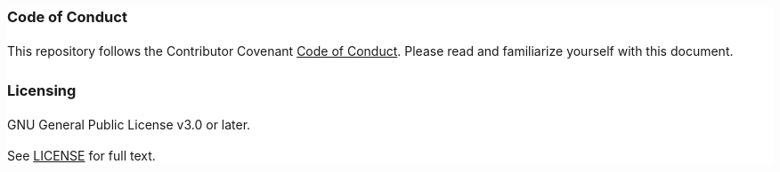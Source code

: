 [ndfc_service_node_config_get]: https://github.com/allenrobel/ndfc-roles/tree/master/roles/ndfc_service_node_config_get
[ndfc_service_node_deleted]: https://github.com/allenrobel/ndfc-roles/tree/master/roles/ndfc_service_node_deleted
[ndfc_service_node_merged]: https://github.com/allenrobel/ndfc-roles/tree/master/roles/ndfc_service_node_merged
[ndfc_service_route_peering_config_get]: https://github.com/allenrobel/ndfc-roles/tree/master/roles/ndfc_service_route_peering_config_get
[ndfc_service_route_peering_intra_tenant_fw_merged]: https://github.com/allenrobel/ndfc-roles/tree/master/roles/ndfc_service_route_peering_intra_tenant_fw_merged
[ndfc_vpc_config_get]: https://github.com/allenrobel/ndfc-roles/tree/master/roles/ndfc_vpc_config_get
[ndfc_vpc_interface_merged_all]: https://github.com/allenrobel/ndfc-roles/tree/master/roles/ndfc_vpc_interface_merged_all
[ndfc_vrf_all]: https://github.com/allenrobel/ndfc-roles/tree/master/roles/ndfc_vrf_all
[ndfc_vrf_config_get]: https://github.com/allenrobel/ndfc-roles/tree/master/roles/ndfc_vrf_config_get
[ndfc_vrf_query]: https://github.com/allenrobel/ndfc-roles/tree/master/roles/ndfc_vrf_query
[ndfc_vrf_replaced]: https://github.com/allenrobel/ndfc-roles/tree/master/roles/ndfc_vrf_replaced

### Code of Conduct

This repository follows the Contributor Covenant [Code of Conduct](https://github.com/allenrobel/ndfc-roles/blob/master/CODE_OF_CONDUCT.md). Please read and familiarize yourself with this document.

### Licensing

GNU General Public License v3.0 or later.

See [LICENSE](https://www.gnu.org/licenses/gpl-3.0.txt) for full text.


[1]: ./issues_1.md
[2]: ./issues_2.md
[ndfc_device_config_get]: https://github.com/allenrobel/ndfc-roles/tree/master/roles/ndfc_device_config_get
[ndfc_device_deleted]: https://github.com/allenrobel/ndfc-roles/tree/master/roles/ndfc_device_deleted
[ndfc_device_deleted_all]: https://github.com/allenrobel/ndfc-roles/tree/master/roles/ndfc_device_deleted_all
[ndfc_device_generated_configs_all_get]: https://github.com/allenrobel/ndfc-roles/tree/master/roles/ndfc_device_generated_configs_all_get
[ndfc_device_generated_configs_get]: https://github.com/allenrobel/ndfc-roles/tree/master/roles/ndfc_device_generated_configs_get
[ndfc_device_info_get]: https://github.com/allenrobel/ndfc-roles/tree/master/roles/ndfc_device_info_get
[ndfc_device_interface_config_all_get]: https://github.com/allenrobel/ndfc-roles/tree/master/roles/ndfc_device_interface_config_all_get
[ndfc_device_ipv4_address_local_get]: https://github.com/allenrobel/ndfc-roles/tree/master/roles/ndfc_device_ipv4_address_local_get
[ndfc_device_ipv4_address_remote_get]: https://github.com/allenrobel/ndfc-roles/tree/master/roles/ndfc_device_ipv4_address_remote_get
[ndfc_device_list_get]: https://github.com/allenrobel/ndfc-roles/tree/master/roles/ndfc_device_list_get
[ndfc_device_list_merged]: https://github.com/allenrobel/ndfc-roles/tree/master/roles/ndfc_device_list_merged
[ndfc_device_merged]: https://github.com/allenrobel/ndfc-roles/tree/master/roles/ndfc_device_merged
[ndfc_device_merged_all]: https://github.com/allenrobel/ndfc-roles/tree/master/roles/ndfc_device_merged_all
[ndfc_device_model_number_get]: https://github.com/allenrobel/ndfc-roles/tree/master/roles/ndfc_device_model_number_get
[ndfc_device_names_get]: https://github.com/allenrobel/ndfc-roles/tree/master/roles/ndfc_device_names_get
[ndfc_device_serial_number_get]: https://github.com/allenrobel/ndfc-roles/tree/master/roles/ndfc_device_serial_number_get
[ndfc_fabric_config_get]:  https://github.com/allenrobel/ndfc-roles/tree/master/roles/ndfc_fabric_config_get
[ndfc_network_config_get]:  https://github.com/allenrobel/ndfc-roles/tree/master/roles/ndfc_network_config_get
[ndfc_network_deleted]: https://github.com/allenrobel/ndfc-roles/tree/master/roles/ndfc_network_deleted
[ndfc_network_deleted_all]: https://github.com/allenrobel/ndfc-roles/tree/master/roles/ndfc_network_deleted_all
[ndfc_network_info_get]: https://github.com/allenrobel/ndfc-roles/tree/master/roles/ndfc_network_info_get
[ndfc_network_replaced]: https://github.com/allenrobel/ndfc-roles/tree/master/roles/ndfc_network_replaced
[ndfc_network_replaced_all]: https://github.com/allenrobel/ndfc-roles/tree/master/roles/ndfc_network_replaced_all
[ndfc_policy_vrf_rt_import_evpn]: https://github.com/allenrobel/ndfc-roles/tree/master/roles/ndfc_policy_vrf_rt_import_evpn
[ndfc_policy_vrf_rt_import_evpn_loop]: https://github.com/allenrobel/ndfc-roles/tree/master/roles/ndfc_policy_vrf_rt_import_evpn_loop
[ndfc_rest_config_deploy]: https://github.com/allenrobel/ndfc-roles/tree/master/roles/ndfc_rest_config_deploy
[ndfc_rest_config_deploy_all]: https://github.com/allenrobel/ndfc-roles/tree/master/roles/ndfc_rest_config_deploy_all
[ndfc_rest_device_intent_config_get]: https://github.com/allenrobel/ndfc-roles/tree/master/roles/ndfc_rest_device_intent_config_get
[ndfc_rest_device_list_by_fabric]: https://github.com/allenrobel/ndfc-roles/tree/master/roles/ndfc_rest_device_list_by_fabric
[ndfc_rest_device_rediscover]: https://github.com/allenrobel/ndfc-roles/tree/master/roles/ndfc_rest_device_rediscover
[ndfc_rest_device_set_role]: https://github.com/allenrobel/ndfc-roles/tree/master/roles/ndfc_rest_device_set_role
[ndfc_rest_fabric_access_mode_get]: https://github.com/allenrobel/ndfc-roles/tree/master/roles/ndfc_rest_fabric_access_mode_get
[ndfc_rest_fabric_access_mode_set]: https://github.com/allenrobel/ndfc-roles/tree/master/roles/ndfc_rest_fabric_access_mode_set
[ndfc_rest_fabric_active_fabrics_get]: https://github.com/allenrobel/ndfc-roles/tree/master/roles/ndfc_rest_fabric_active_fabrics_get
[ndfc_rest_fabric_asn_get]: https://github.com/allenrobel/ndfc-roles/tree/master/roles/ndfc_rest_fabric_asn_get
[ndfc_rest_fabric_create_easy_fabric]: https://github.com/allenrobel/ndfc-roles/tree/master/roles/ndfc_rest_fabric_create_easy_fabric
[ndfc_rest_fabric_create_easy_fabric_ebgp]: https://github.com/allenrobel/ndfc-roles/tree/master/roles/ndfc_rest_fabric_create_easy_fabric_ebgp
[ndfc_rest_fabric_create_external]: https://github.com/allenrobel/ndfc-roles/tree/master/roles/ndfc_rest_fabric_create_external
[ndfc_rest_fabric_create_lan_classic]: https://github.com/allenrobel/ndfc-roles/tree/master/roles/ndfc_rest_fabric_create_lan_classic
[ndfc_rest_fabric_create_msd]: https://github.com/allenrobel/ndfc-roles/tree/master/roles/ndfc_rest_fabric_create_msd
[ndfc_rest_fabric_delete]: https://github.com/allenrobel/ndfc-roles/tree/master/roles/ndfc_rest_fabric_delete
[ndfc_rest_fabric_info_get]: https://github.com/allenrobel/ndfc-roles/tree/master/roles/ndfc_rest_fabric_info_get
[ndfc_rest_fabric_msd_child_add]: https://github.com/allenrobel/ndfc-roles/tree/master/roles/ndfc_rest_fabric_msd_child_add
[ndfc_rest_fabric_msd_child_remove]: https://github.com/allenrobel/ndfc-roles/tree/master/roles/ndfc_rest_fabric_msd_child_remove
[ndfc_rest_interface_no_shutdown]: https:////github.com/allenrobel/ndfc-roles/tree/master/roles/ndfc_rest_interface_no_shutdown
[ndfc_rest_interface_shutdown]: https:////github.com/allenrobel/ndfc-roles/tree/master/roles/ndfc_rest_interface_shutdown
[ndfc_rest_service_node_add]: https://github.com/allenrobel/ndfc-roles/tree/master/roles/ndfc_rest_service_node_add
[ndfc_rest_vpc_create]: https://github.com/allenrobel/ndfc-roles/tree/master/roles/ndfc_rest_vpc_create
[ndfc_rest_vpc_delete]: https://github.com/allenrobel/ndfc-roles/tree/master/roles/ndfc_rest_vpc_delete
[ndfc_rest_vrf_list_by_fabric]: https://github.com/allenrobel/ndfc-roles/tree/master/roles/ndfc_rest_vrf_list_by_fabric